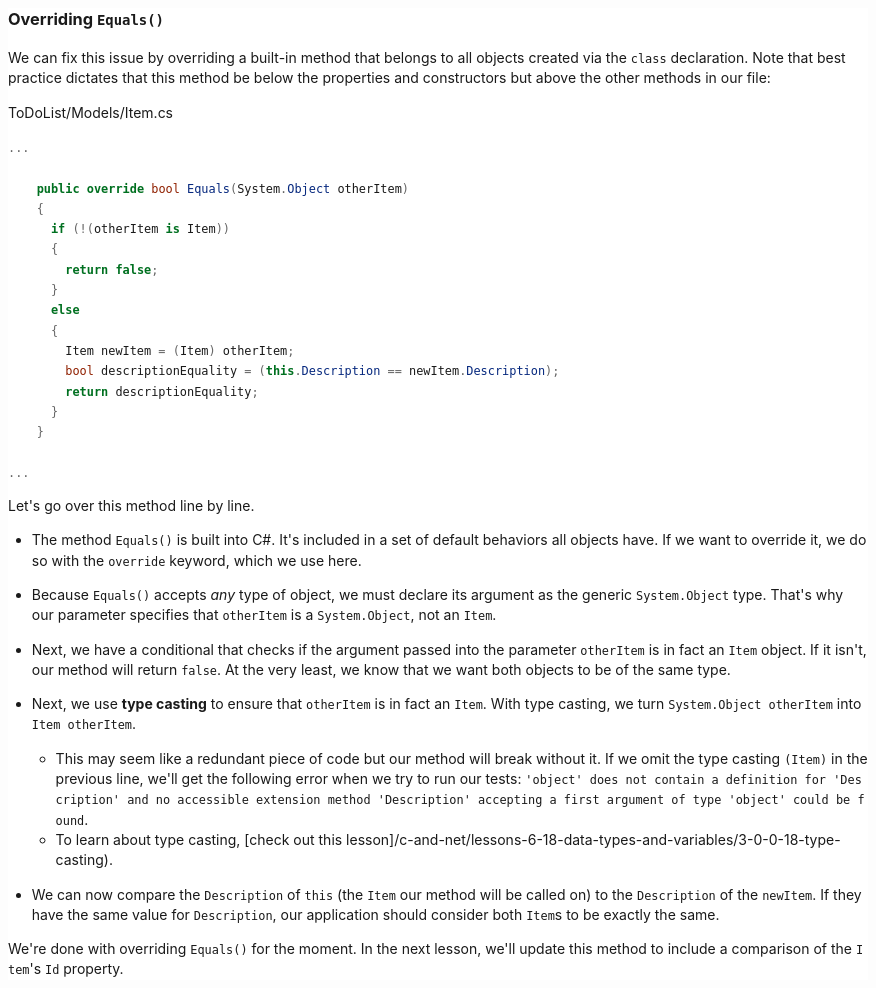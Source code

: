 ### Overriding `Equals()`

We can fix this issue by overriding a built-in method that belongs to all objects created via the `class` declaration. Note that best practice dictates that this method be below the properties and constructors but above the other methods in our file:

<div class="filename">ToDoList/Models/Item.cs</div>

```csharp
...

    public override bool Equals(System.Object otherItem)
    {
      if (!(otherItem is Item))
      {
        return false;
      }
      else
      {
        Item newItem = (Item) otherItem;
        bool descriptionEquality = (this.Description == newItem.Description);
        return descriptionEquality;
      }
    }

...
```

Let's go over this method line by line.

* The method `Equals()` is built into C#. It's included in a set of default behaviors all objects have. If we want to override it, we do so with the `override` keyword, which we use here.

* Because `Equals()` accepts _any_ type of object, we must declare its argument as the generic `System.Object` type. That's why our parameter specifies that `otherItem` is a `System.Object`, not an `Item`.

* Next, we have a conditional that checks if the argument passed into the parameter `otherItem` is in fact an `Item` object. If it isn't, our method will return `false`. At the very least, we know that we want both objects to be of the same type.

* Next, we use **type casting** to ensure that `otherItem` is in fact an `Item`. With type casting, we turn `System.Object otherItem` into `Item otherItem`. 
  * This may seem like a redundant piece of code but our method will break without it. If we omit the type casting `(Item)` in the previous line, we'll get the following error when we try to run our tests: `'object' does not contain a definition for 'Description' and no accessible extension method 'Description' accepting a first argument of type 'object' could be found`.
  * To learn about type casting, [check out this lesson]/c-and-net/lessons-6-18-data-types-and-variables/3-0-0-18-type-casting).

* We can now compare the `Description` of `this` (the `Item` our method will be called on) to the `Description` of the `newItem`. If they have the same value for `Description`, our application should consider both `Item`s to be exactly the same. 

We're done with overriding `Equals()` for the moment. In the next lesson, we'll update this method to include a comparison of the `Item`'s `Id` property.
